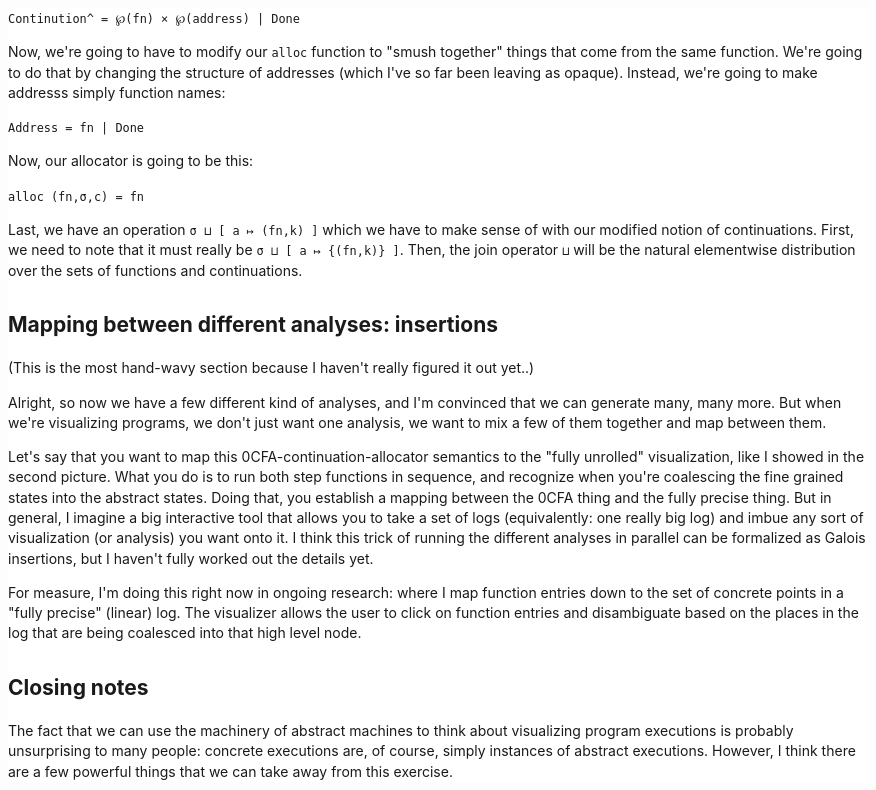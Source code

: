     Continution^ = ℘(fn) × ℘(address) | Done

Now, we're going to have to modify our `alloc` function to "smush
together" things that come from the same function. We're going to do
that by changing the structure of addresses (which I've so far been
leaving as opaque). Instead, we're going to make addresss simply
function names:

    Address = fn | Done

Now, our allocator is going to be this:

    alloc (fn,σ,c) = fn

Last, we have an operation `σ ⊔ [ a ↦ (fn,k) ]` which we have to make
sense of with our modified notion of continuations. First, we need to
note that it must really be `σ ⊔ [ a ↦ {(fn,k)} ]`. Then, the join
operator `⊔` will be the natural elementwise distribution over the
sets of functions and continuations.

## Mapping between different analyses: insertions

(This is the most hand-wavy section because I haven't really figured
it out yet..)

Alright, so now we have a few different kind of analyses, and I'm
convinced that we can generate many, many more. But when we're
visualizing programs, we don't just want one analysis, we want to mix
a few of them together and map between them.

Let's say that you want to map this 0CFA-continuation-allocator
semantics to the "fully unrolled" visualization, like I showed in the
second picture. What you do is to run both step functions in sequence,
and recognize when you're coalescing the fine grained states into the
abstract states. Doing that, you establish a mapping between the 0CFA
thing and the fully precise thing. But in general, I imagine a big
interactive tool that allows you to take a set of logs (equivalently:
one really big log) and imbue any sort of visualization (or analysis)
you want onto it. I think this trick of running the different analyses
in parallel can be formalized as Galois insertions, but I haven't
fully worked out the details yet. 

For measure, I'm doing this right now in ongoing research: where I map
function entries down to the set of concrete points in a "fully
precise" (linear) log. The visualizer allows the user to click on
function entries and disambiguate based on the places in the log that
are being coalesced into that high level node.

## Closing notes

The fact that we can use the machinery of abstract machines to think
about visualizing program executions is probably unsurprising to many
people: concrete executions are, of course, simply instances of
abstract executions. However, I think there are a few powerful things
that we can take away from this exercise.
